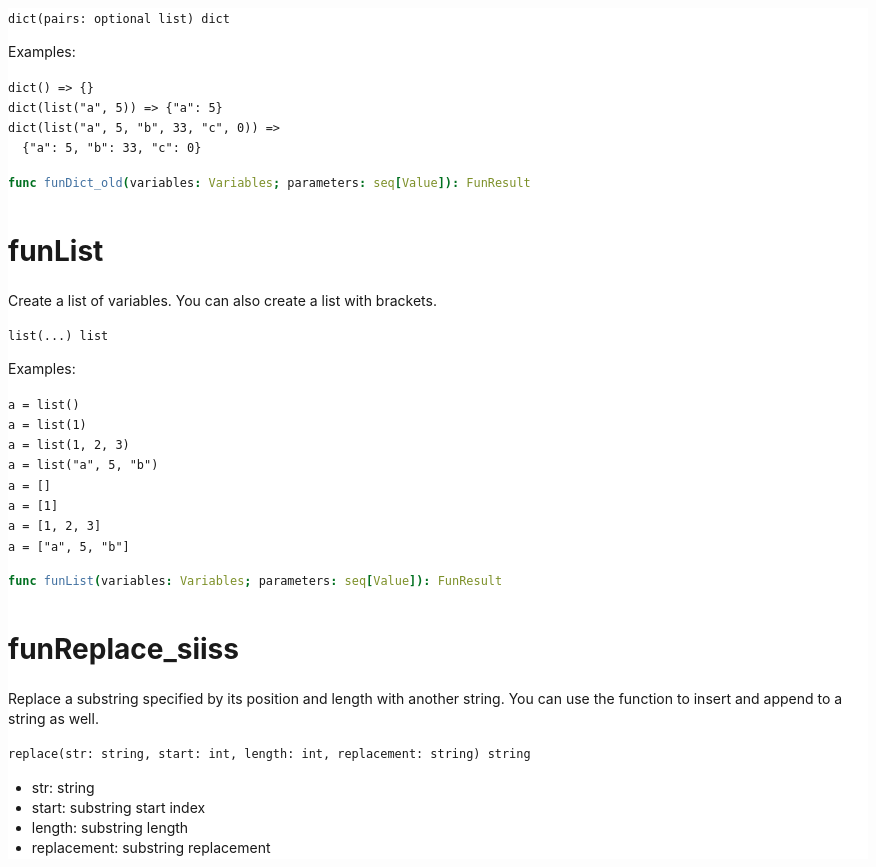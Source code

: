 ~~~
dict(pairs: optional list) dict
~~~~

Examples:

~~~
dict() => {}
dict(list("a", 5)) => {"a": 5}
dict(list("a", 5, "b", 33, "c", 0)) =>
  {"a": 5, "b": 33, "c": 0}
~~~~

```nim
func funDict_old(variables: Variables; parameters: seq[Value]): FunResult
```

# funList

Create a list of variables. You can also create a list with brackets.

~~~
list(...) list
~~~~

Examples:

~~~
a = list()
a = list(1)
a = list(1, 2, 3)
a = list("a", 5, "b")
a = []
a = [1]
a = [1, 2, 3]
a = ["a", 5, "b"]
~~~~

```nim
func funList(variables: Variables; parameters: seq[Value]): FunResult
```

# funReplace_siiss

Replace a substring specified by its position and length with another string.  You can use the function to insert and append to
a string as well.

~~~
replace(str: string, start: int, length: int, replacement: string) string
~~~~

* str: string
* start: substring start index
* length: substring length
* replacement: substring replacement
